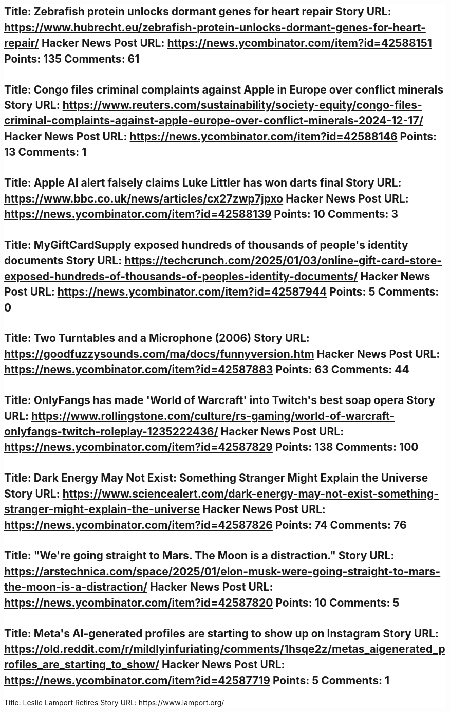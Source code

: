 Title: Zebrafish protein unlocks dormant genes for heart repair
Story URL: https://www.hubrecht.eu/zebrafish-protein-unlocks-dormant-genes-for-heart-repair/
Hacker News Post URL: https://news.ycombinator.com/item?id=42588151
Points: 135
Comments: 61
----------------------------------------
Title: Congo files criminal complaints against Apple in Europe over conflict minerals
Story URL: https://www.reuters.com/sustainability/society-equity/congo-files-criminal-complaints-against-apple-europe-over-conflict-minerals-2024-12-17/
Hacker News Post URL: https://news.ycombinator.com/item?id=42588146
Points: 13
Comments: 1
----------------------------------------
Title: Apple AI alert falsely claims Luke Littler has won darts final
Story URL: https://www.bbc.co.uk/news/articles/cx27zwp7jpxo
Hacker News Post URL: https://news.ycombinator.com/item?id=42588139
Points: 10
Comments: 3
----------------------------------------
Title: MyGiftCardSupply exposed hundreds of thousands of people's identity documents
Story URL: https://techcrunch.com/2025/01/03/online-gift-card-store-exposed-hundreds-of-thousands-of-peoples-identity-documents/
Hacker News Post URL: https://news.ycombinator.com/item?id=42587944
Points: 5
Comments: 0
----------------------------------------
Title: Two Turntables and a Microphone (2006)
Story URL: https://goodfuzzysounds.com/ma/docs/funnyversion.htm
Hacker News Post URL: https://news.ycombinator.com/item?id=42587883
Points: 63
Comments: 44
----------------------------------------
Title: OnlyFangs has made 'World of Warcraft' into Twitch's best soap opera
Story URL: https://www.rollingstone.com/culture/rs-gaming/world-of-warcraft-onlyfangs-twitch-roleplay-1235222436/
Hacker News Post URL: https://news.ycombinator.com/item?id=42587829
Points: 138
Comments: 100
----------------------------------------
Title: Dark Energy May Not Exist: Something Stranger Might Explain the Universe
Story URL: https://www.sciencealert.com/dark-energy-may-not-exist-something-stranger-might-explain-the-universe
Hacker News Post URL: https://news.ycombinator.com/item?id=42587826
Points: 74
Comments: 76
----------------------------------------
Title: "We're going straight to Mars. The Moon is a distraction."
Story URL: https://arstechnica.com/space/2025/01/elon-musk-were-going-straight-to-mars-the-moon-is-a-distraction/
Hacker News Post URL: https://news.ycombinator.com/item?id=42587820
Points: 10
Comments: 5
----------------------------------------
Title: Meta's AI-generated profiles are starting to show up on Instagram
Story URL: https://old.reddit.com/r/mildlyinfuriating/comments/1hsqe2z/metas_aigenerated_profiles_are_starting_to_show/
Hacker News Post URL: https://news.ycombinator.com/item?id=42587719
Points: 5
Comments: 1
----------------------------------------
Title: Leslie Lamport Retires
Story URL: https://www.lamport.org/